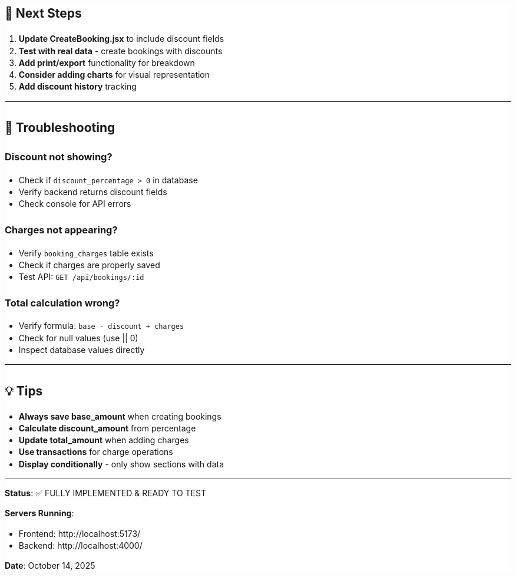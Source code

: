 
## 🎯 Next Steps

1. **Update CreateBooking.jsx** to include discount fields
2. **Test with real data** - create bookings with discounts
3. **Add print/export** functionality for breakdown
4. **Consider adding charts** for visual representation
5. **Add discount history** tracking

---

## 🐛 Troubleshooting

### Discount not showing?
- Check if `discount_percentage > 0` in database
- Verify backend returns discount fields
- Check console for API errors

### Charges not appearing?
- Verify `booking_charges` table exists
- Check if charges are properly saved
- Test API: `GET /api/bookings/:id`

### Total calculation wrong?
- Verify formula: `base - discount + charges`
- Check for null values (use || 0)
- Inspect database values directly

---

## 💡 Tips

- **Always save base_amount** when creating bookings
- **Calculate discount_amount** from percentage
- **Update total_amount** when adding charges
- **Use transactions** for charge operations
- **Display conditionally** - only show sections with data

---

**Status**: ✅ FULLY IMPLEMENTED & READY TO TEST

**Servers Running**:
- Frontend: http://localhost:5173/
- Backend: http://localhost:4000/

**Date**: October 14, 2025
